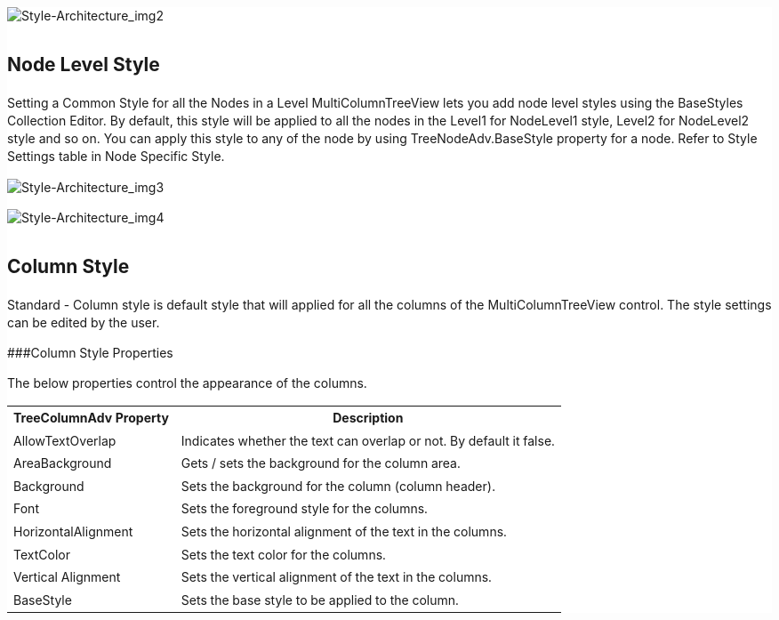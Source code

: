 ![Style-Architecture_img2](Style-Architecture_Images/Style-Architecture_img2.jpg)

## Node Level Style
	
Setting a Common Style for all the Nodes in a Level
MultiColumnTreeView lets you add node level styles using the BaseStyles Collection Editor. By default, this style will be applied to all the nodes in the Level1 for NodeLevel1 style, Level2 for NodeLevel2 style and so on.
You can apply this style to any of the node by using TreeNodeAdv.BaseStyle property for a node. Refer to Style Settings table in Node Specific Style.

![Style-Architecture_img3](Style-Architecture_Images/Style-Architecture_img3.jpg)

![Style-Architecture_img4](Style-Architecture_Images/Style-Architecture_img4.jpg)

## Column Style

Standard - Column style is default style that will applied for all the columns of the MultiColumnTreeView control. The style settings can be edited by the user.

###Column Style Properties

The below properties control the appearance of the columns.



<table>
<tr>
<th>
TreeColumnAdv Property</th><th>
Description</th></tr>
<tr>
<td>
AllowTextOverlap</td><td>
Indicates whether the text can overlap or not. By default it false.</td></tr>
<tr>
<td>
AreaBackground</td><td>
Gets / sets the background for the column area.</td></tr>
<tr>
<td>
Background</td><td>
Sets the background for the column (column header).</td></tr>
<tr>
<td>
Font</td><td>
Sets the foreground style for the columns.</td></tr>
<tr>
<td>
HorizontalAlignment</td><td>
Sets the horizontal alignment of the text in the columns.</td></tr>
<tr>
<td>
TextColor</td><td>
Sets the text color for the columns.</td></tr>
<tr>
<td>
Vertical Alignment</td><td>
Sets the vertical alignment of the text in the columns.</td></tr>
<tr>
<td>
BaseStyle</td><td>
Sets the base style to be applied to the column.</td></tr>
<tr>